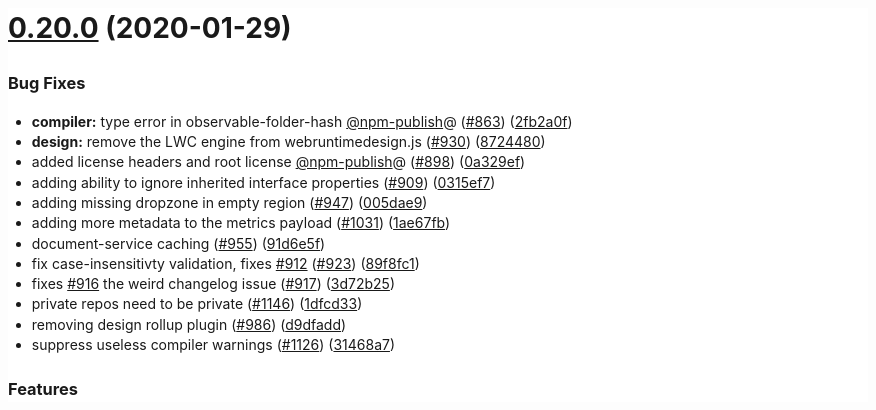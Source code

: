 



# [0.20.0](https://git.soma.salesforce.com/communities/webruntime/compare/v0.18.3...v0.20.0) (2020-01-29)


### Bug Fixes

* **compiler:** type error in observable-folder-hash [@npm-publish](https://git.soma.salesforce.com/npm-publish)@ ([#863](https://git.soma.salesforce.com/communities/webruntime/issues/863)) ([2fb2a0f](https://git.soma.salesforce.com/communities/webruntime/commits/2fb2a0f4cd6da31bca453cf4eb71f7e954570584))
* **design:** remove the LWC engine from webruntimedesign.js ([#930](https://git.soma.salesforce.com/communities/webruntime/issues/930)) ([8724480](https://git.soma.salesforce.com/communities/webruntime/commits/8724480b68a10e9673e3ac944d095cf65c7a138b))
* added license headers and root license [@npm-publish](https://git.soma.salesforce.com/npm-publish)@ ([#898](https://git.soma.salesforce.com/communities/webruntime/issues/898)) ([0a329ef](https://git.soma.salesforce.com/communities/webruntime/commits/0a329ef3ec9ae45f87a89a0504289895a85e2013))
* adding ability to ignore inherited interface properties ([#909](https://git.soma.salesforce.com/communities/webruntime/issues/909)) ([0315ef7](https://git.soma.salesforce.com/communities/webruntime/commits/0315ef7e31ed69d792faca34873f826f7fcb5d7a))
* adding missing dropzone in empty region ([#947](https://git.soma.salesforce.com/communities/webruntime/issues/947)) ([005dae9](https://git.soma.salesforce.com/communities/webruntime/commits/005dae95a0910a7bf6f96c0370aa9102b3331305))
* adding more metadata to the metrics payload ([#1031](https://git.soma.salesforce.com/communities/webruntime/issues/1031)) ([1ae67fb](https://git.soma.salesforce.com/communities/webruntime/commits/1ae67fbc775b6449bd4ed3d12c4eee69797328eb))
* document-service caching ([#955](https://git.soma.salesforce.com/communities/webruntime/issues/955)) ([91d6e5f](https://git.soma.salesforce.com/communities/webruntime/commits/91d6e5f6172fbdfbebd693c7d689328faf7fb1c3))
* fix case-insensitivty validation, fixes [#912](https://git.soma.salesforce.com/communities/webruntime/issues/912) ([#923](https://git.soma.salesforce.com/communities/webruntime/issues/923)) ([89f8fc1](https://git.soma.salesforce.com/communities/webruntime/commits/89f8fc1be5130ba6b38c7d4509ae04755571e4f0))
* fixes [#916](https://git.soma.salesforce.com/communities/webruntime/issues/916) the weird changelog issue ([#917](https://git.soma.salesforce.com/communities/webruntime/issues/917)) ([3d72b25](https://git.soma.salesforce.com/communities/webruntime/commits/3d72b257570f087f1c785b8cc38c4a63a80af6ab))
* private repos need to be private ([#1146](https://git.soma.salesforce.com/communities/webruntime/issues/1146)) ([1dfcd33](https://git.soma.salesforce.com/communities/webruntime/commits/1dfcd33e45dce2cc2c2413c026faeaeecfcdd410))
* removing design rollup plugin ([#986](https://git.soma.salesforce.com/communities/webruntime/issues/986)) ([d9dfadd](https://git.soma.salesforce.com/communities/webruntime/commits/d9dfaddad953af46bb5fcdf774ac190279f0e80a))
* suppress useless compiler warnings ([#1126](https://git.soma.salesforce.com/communities/webruntime/issues/1126)) ([31468a7](https://git.soma.salesforce.com/communities/webruntime/commits/31468a7334bca190916fe3092b52f05fe78b8e52))


### Features
